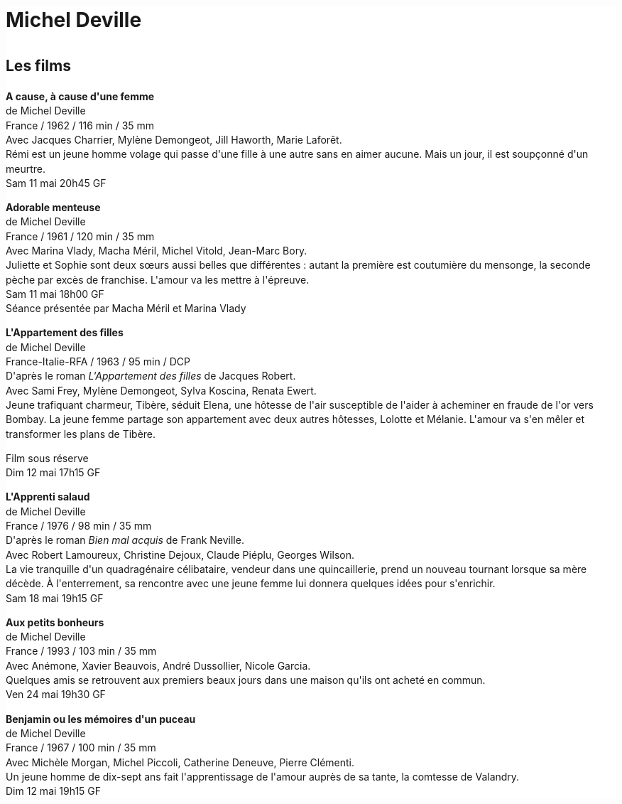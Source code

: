 # Michel Deville

## Les films

**A cause, à cause d'une femme**  
de Michel Deville  
France / 1962 / 116 min / 35 mm  
Avec Jacques Charrier, Mylène Demongeot, Jill Haworth, Marie Laforêt.  
Rémi est un jeune homme volage qui passe d'une fille à une autre sans en aimer aucune. Mais un jour, il est soupçonné d'un meurtre.  
Sam 11 mai 20h45 GF

**Adorable menteuse**  
de Michel Deville  
France / 1961 / 120 min / 35 mm  
Avec Marina Vlady, Macha Méril, Michel Vitold, Jean-Marc Bory.  
Juliette et Sophie sont deux sœurs aussi belles que différentes : autant la première est coutumière du mensonge, la seconde pèche par excès de franchise. L'amour va les mettre à l'épreuve.  
Sam 11 mai 18h00 GF  
Séance présentée par Macha Méril et Marina Vlady

**L'Appartement des filles**  
de Michel Deville  
France-Italie-RFA / 1963 / 95 min / DCP  
D'après le roman _L'Appartement des filles_ de Jacques Robert.  
Avec Sami Frey, Mylène Demongeot, Sylva Koscina, Renata Ewert.  
Jeune trafiquant charmeur, Tibère, séduit Elena, une hôtesse de l'air susceptible de l'aider à acheminer en fraude de l'or vers Bombay. La jeune femme partage son appartement avec deux autres hôtesses, Lolotte et Mélanie. L'amour va s'en mêler et transformer les plans de Tibère.

Film sous réserve  
Dim 12 mai 17h15 GF

**L'Apprenti salaud**  
de Michel Deville  
France / 1976 / 98 min / 35 mm  
D'après le roman _Bien mal acquis_ de Frank Neville.  
Avec Robert Lamoureux, Christine Dejoux, Claude Piéplu, Georges Wilson.  
La vie tranquille d'un quadragénaire célibataire, vendeur dans une quincaillerie, prend un nouveau tournant lorsque sa mère décède. À l'enterrement, sa rencontre avec une jeune femme lui donnera quelques idées pour s'enrichir.  
Sam 18 mai 19h15 GF

**Aux petits bonheurs**  
de Michel Deville  
France / 1993 / 103 min / 35 mm  
Avec Anémone, Xavier Beauvois, André Dussollier, Nicole Garcia.  
Quelques amis se retrouvent aux premiers beaux jours dans une maison qu'ils ont acheté en commun.  
Ven 24 mai 19h30 GF

**Benjamin ou les mémoires d'un puceau**  
de Michel Deville  
France / 1967 / 100 min / 35 mm  
Avec Michèle Morgan, Michel Piccoli, Catherine Deneuve, Pierre Clémenti.  
Un jeune homme de dix-sept ans fait l'apprentissage de l'amour auprès de sa tante, la comtesse de Valandry.  
Dim 12 mai 19h15 GF
